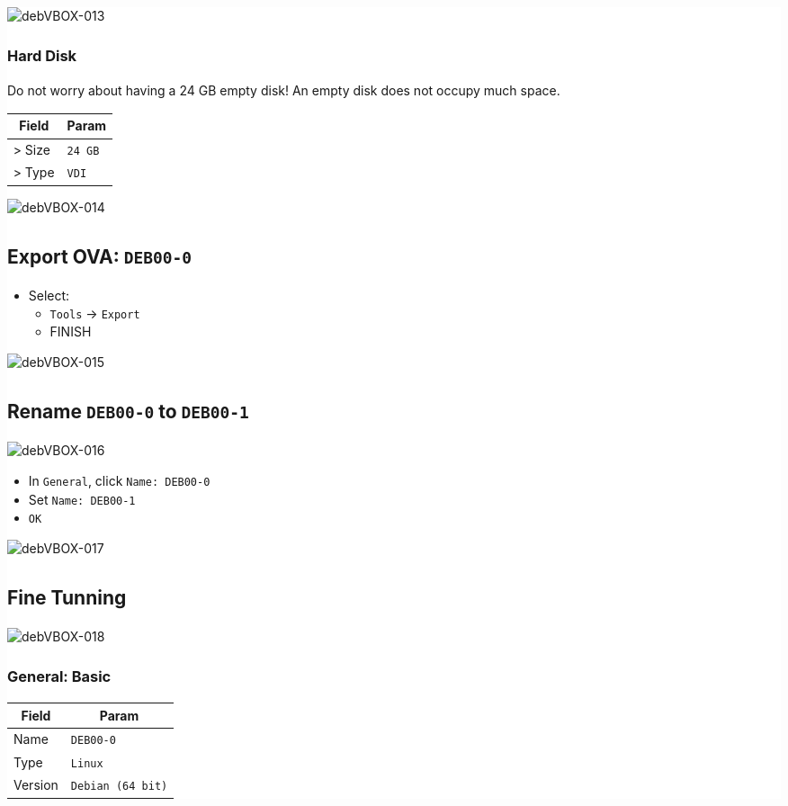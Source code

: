 
![debVBOX-013](../../static/img/legacy/debVBOX-013.jpg)


### Hard Disk

Do not worry about having a 24 GB empty disk! An empty disk does not occupy much space.

| Field | Param |
|---|---|
| > Size | `24 GB`|
| > Type | `VDI`|


![debVBOX-014](../../static/img/legacy/debVBOX-014.jpg)


## Export OVA: `DEB00-0`

* Select: 
  * `Tools` -> `Export`
  * FINISH

![debVBOX-015](../../static/img/legacy/debVBOX-015.jpg)


## Rename `DEB00-0` to `DEB00-1`

![debVBOX-016](../../static/img/legacy/debVBOX-016.jpg)

* In `General`, click `Name: DEB00-0`
* Set `Name: DEB00-1`
* `OK`

![debVBOX-017](../../static/img/legacy/debVBOX-017.jpg)

## Fine Tunning

![debVBOX-018](../../static/img/legacy/debVBOX-018.jpg)


### General: Basic

| Field | Param |
|---|---|
| Name | `DEB00-0`|
| Type | `Linux`|
| Version | `Debian (64 bit)` |
